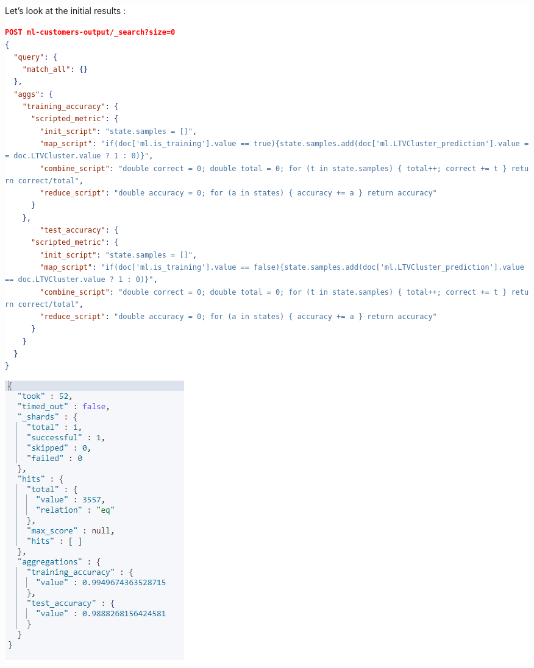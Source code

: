  Let’s look at the initial results :
```json
POST ml-customers-output/_search?size=0
{
  "query": {
    "match_all": {}
  },
  "aggs": {
    "training_accuracy": {
      "scripted_metric": {
        "init_script": "state.samples = []", 
        "map_script": "if(doc['ml.is_training'].value == true){state.samples.add(doc['ml.LTVCluster_prediction'].value == doc.LTVCluster.value ? 1 : 0)}",
        "combine_script": "double correct = 0; double total = 0; for (t in state.samples) { total++; correct += t } return correct/total",
        "reduce_script": "double accuracy = 0; for (a in states) { accuracy += a } return accuracy"
      }
    },
        "test_accuracy": {
      "scripted_metric": {
        "init_script": "state.samples = []", 
        "map_script": "if(doc['ml.is_training'].value == false){state.samples.add(doc['ml.LTVCluster_prediction'].value == doc.LTVCluster.value ? 1 : 0)}",
        "combine_script": "double correct = 0; double total = 0; for (t in state.samples) { total++; correct += t } return correct/total",
        "reduce_script": "double accuracy = 0; for (a in states) { accuracy += a } return accuracy"
      }
    }
  }
}
```
![Image for post](./src-3/model_accuracy.png)
